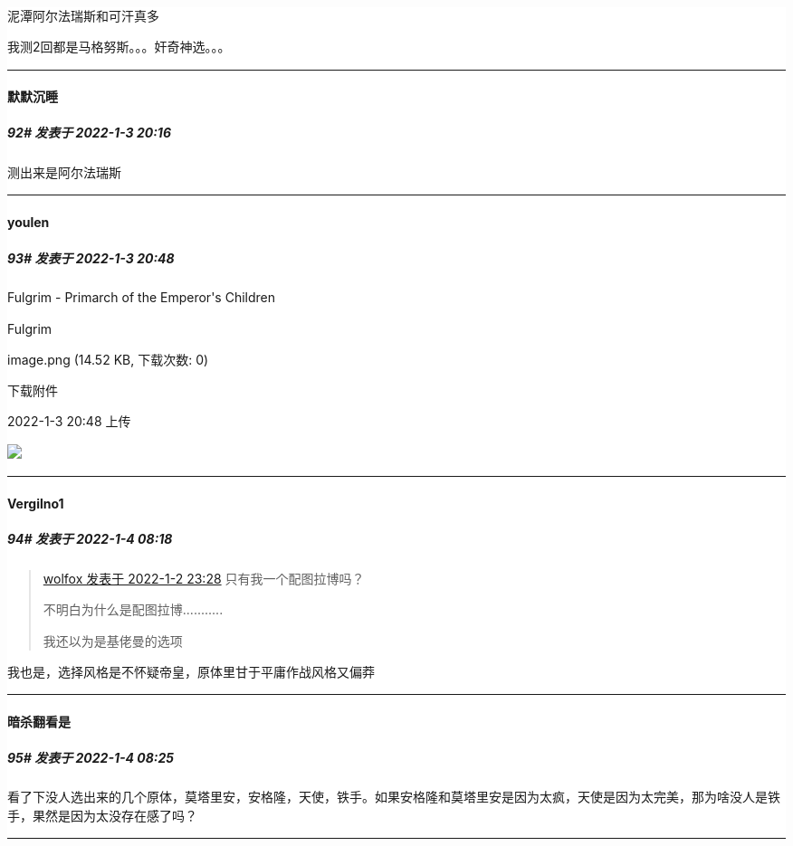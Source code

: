 泥潭阿尔法瑞斯和可汗真多

我测2回都是马格努斯。。。奸奇神选。。。



*****

####  默默沉睡  
##### 92#       发表于 2022-1-3 20:16

测出来是阿尔法瑞斯



*****

####  youlen  
##### 93#       发表于 2022-1-3 20:48

Fulgrim - Primarch of the Emperor's Children

Fulgrim

image.png
(14.52 KB, 下载次数: 0)

下载附件

2022-1-3 20:48 上传

<img src="https://img.saraba1st.com/forum/202201/03/204813dz7ddxwzxlbhnxrd.png" referrerpolicy="no-referrer">



*****

####  Vergilno1  
##### 94#       发表于 2022-1-4 08:18

<blockquote><a href="httphttps://bbs.saraba1st.com/2b/forum.php?mod=redirect&amp;goto=findpost&amp;pid=54142926&amp;ptid=2045392" target="_blank">wolfox 发表于 2022-1-2 23:28</a>
只有我一个配图拉博吗？

不明白为什么是配图拉博...........

我还以为是基佬曼的选项</blockquote>
我也是，选择风格是不怀疑帝皇，原体里甘于平庸作战风格又偏莽



*****

####  暗杀翻看是  
##### 95#       发表于 2022-1-4 08:25

看了下没人选出来的几个原体，莫塔里安，安格隆，天使，铁手。如果安格隆和莫塔里安是因为太疯，天使是因为太完美，那为啥没人是铁手，果然是因为太没存在感了吗？



*****
